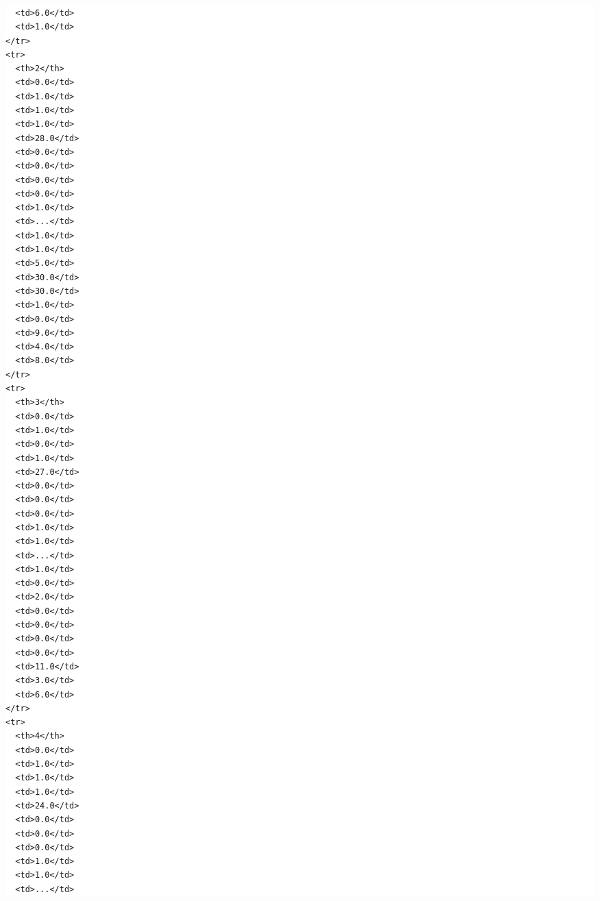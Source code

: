       <td>6.0</td>
      <td>1.0</td>
    </tr>
    <tr>
      <th>2</th>
      <td>0.0</td>
      <td>1.0</td>
      <td>1.0</td>
      <td>1.0</td>
      <td>28.0</td>
      <td>0.0</td>
      <td>0.0</td>
      <td>0.0</td>
      <td>0.0</td>
      <td>1.0</td>
      <td>...</td>
      <td>1.0</td>
      <td>1.0</td>
      <td>5.0</td>
      <td>30.0</td>
      <td>30.0</td>
      <td>1.0</td>
      <td>0.0</td>
      <td>9.0</td>
      <td>4.0</td>
      <td>8.0</td>
    </tr>
    <tr>
      <th>3</th>
      <td>0.0</td>
      <td>1.0</td>
      <td>0.0</td>
      <td>1.0</td>
      <td>27.0</td>
      <td>0.0</td>
      <td>0.0</td>
      <td>0.0</td>
      <td>1.0</td>
      <td>1.0</td>
      <td>...</td>
      <td>1.0</td>
      <td>0.0</td>
      <td>2.0</td>
      <td>0.0</td>
      <td>0.0</td>
      <td>0.0</td>
      <td>0.0</td>
      <td>11.0</td>
      <td>3.0</td>
      <td>6.0</td>
    </tr>
    <tr>
      <th>4</th>
      <td>0.0</td>
      <td>1.0</td>
      <td>1.0</td>
      <td>1.0</td>
      <td>24.0</td>
      <td>0.0</td>
      <td>0.0</td>
      <td>0.0</td>
      <td>1.0</td>
      <td>1.0</td>
      <td>...</td>